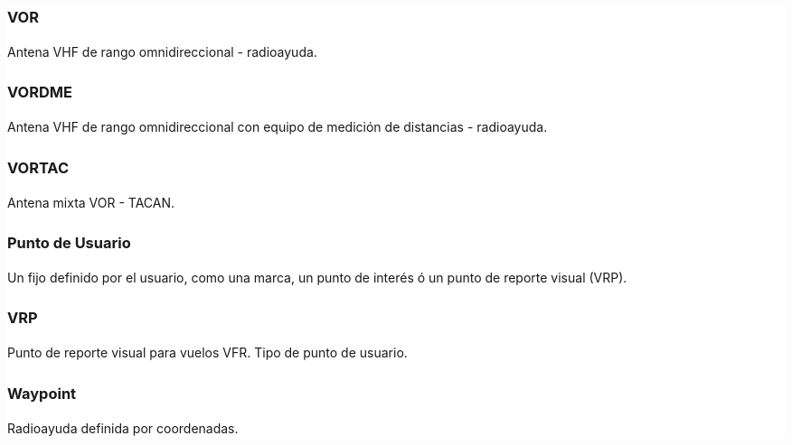 ### VOR
Antena VHF de rango omnidireccional - radioayuda.

### VORDME
Antena VHF de rango omnidireccional con equipo de medición de distancias - radioayuda.

### VORTAC
Antena mixta VOR - TACAN.

### Punto de Usuario
Un fijo definido por el usuario, como una marca, un punto de interés ó un punto de reporte visual \(VRP\).

### VRP
Punto de reporte visual para vuelos VFR. Tipo de punto de usuario.

### Waypoint
Radioayuda definida por coordenadas.
